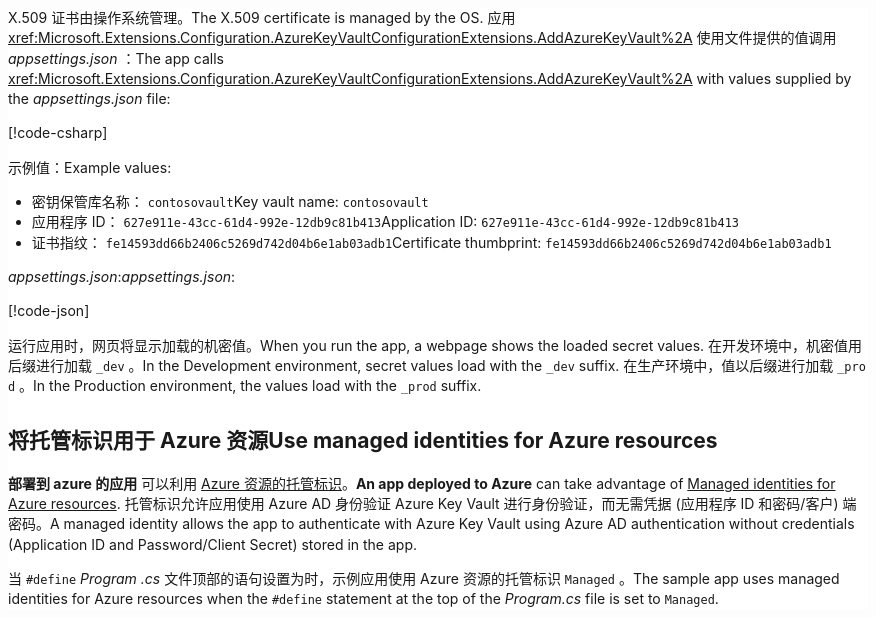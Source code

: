 <span data-ttu-id="cf0e3-386">X.509 证书由操作系统管理。</span><span class="sxs-lookup"><span data-stu-id="cf0e3-386">The X.509 certificate is managed by the OS.</span></span> <span data-ttu-id="cf0e3-387">应用 <xref:Microsoft.Extensions.Configuration.AzureKeyVaultConfigurationExtensions.AddAzureKeyVault%2A> 使用文件提供的值调用 *appsettings.json* ：</span><span class="sxs-lookup"><span data-stu-id="cf0e3-387">The app calls <xref:Microsoft.Extensions.Configuration.AzureKeyVaultConfigurationExtensions.AddAzureKeyVault%2A> with values supplied by the *appsettings.json* file:</span></span>

[!code-csharp[](key-vault-configuration/samples/2.x/SampleApp/Program.cs?name=snippet1&highlight=20-23)]

<span data-ttu-id="cf0e3-388">示例值：</span><span class="sxs-lookup"><span data-stu-id="cf0e3-388">Example values:</span></span>

* <span data-ttu-id="cf0e3-389">密钥保管库名称： `contosovault`</span><span class="sxs-lookup"><span data-stu-id="cf0e3-389">Key vault name: `contosovault`</span></span>
* <span data-ttu-id="cf0e3-390">应用程序 ID： `627e911e-43cc-61d4-992e-12db9c81b413`</span><span class="sxs-lookup"><span data-stu-id="cf0e3-390">Application ID: `627e911e-43cc-61d4-992e-12db9c81b413`</span></span>
* <span data-ttu-id="cf0e3-391">证书指纹： `fe14593dd66b2406c5269d742d04b6e1ab03adb1`</span><span class="sxs-lookup"><span data-stu-id="cf0e3-391">Certificate thumbprint: `fe14593dd66b2406c5269d742d04b6e1ab03adb1`</span></span>

<span data-ttu-id="cf0e3-392">*appsettings.json*:</span><span class="sxs-lookup"><span data-stu-id="cf0e3-392">*appsettings.json*:</span></span>

[!code-json[](key-vault-configuration/samples/2.x/SampleApp/appsettings.json?highlight=10-12)]

<span data-ttu-id="cf0e3-393">运行应用时，网页将显示加载的机密值。</span><span class="sxs-lookup"><span data-stu-id="cf0e3-393">When you run the app, a webpage shows the loaded secret values.</span></span> <span data-ttu-id="cf0e3-394">在开发环境中，机密值用后缀进行加载 `_dev` 。</span><span class="sxs-lookup"><span data-stu-id="cf0e3-394">In the Development environment, secret values load with the `_dev` suffix.</span></span> <span data-ttu-id="cf0e3-395">在生产环境中，值以后缀进行加载 `_prod` 。</span><span class="sxs-lookup"><span data-stu-id="cf0e3-395">In the Production environment, the values load with the `_prod` suffix.</span></span>

## <a name="use-managed-identities-for-azure-resources"></a><span data-ttu-id="cf0e3-396">将托管标识用于 Azure 资源</span><span class="sxs-lookup"><span data-stu-id="cf0e3-396">Use managed identities for Azure resources</span></span>

<span data-ttu-id="cf0e3-397">**部署到 azure 的应用** 可以利用 [Azure 资源的托管标识](/azure/active-directory/managed-identities-azure-resources/overview)。</span><span class="sxs-lookup"><span data-stu-id="cf0e3-397">**An app deployed to Azure** can take advantage of [Managed identities for Azure resources](/azure/active-directory/managed-identities-azure-resources/overview).</span></span> <span data-ttu-id="cf0e3-398">托管标识允许应用使用 Azure AD 身份验证 Azure Key Vault 进行身份验证，而无需凭据 (应用程序 ID 和密码/客户) 端密码。</span><span class="sxs-lookup"><span data-stu-id="cf0e3-398">A managed identity allows the app to authenticate with Azure Key Vault using Azure AD authentication without credentials (Application ID and Password/Client Secret) stored in the app.</span></span>

<span data-ttu-id="cf0e3-399">当 `#define` *Program .cs* 文件顶部的语句设置为时，示例应用使用 Azure 资源的托管标识 `Managed` 。</span><span class="sxs-lookup"><span data-stu-id="cf0e3-399">The sample app uses managed identities for Azure resources when the `#define` statement at the top of the *Program.cs* file is set to `Managed`.</span></span>

